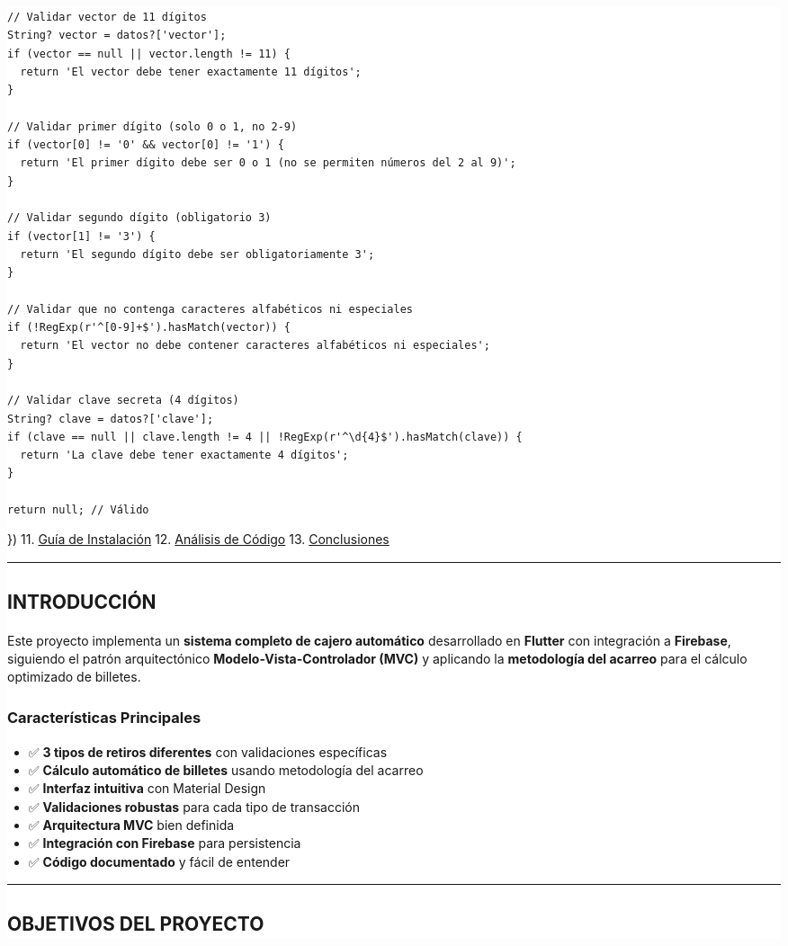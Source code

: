     // Validar vector de 11 dígitos
    String? vector = datos?['vector'];
    if (vector == null || vector.length != 11) {
      return 'El vector debe tener exactamente 11 dígitos';
    }

    // Validar primer dígito (solo 0 o 1, no 2-9)
    if (vector[0] != '0' && vector[0] != '1') {
      return 'El primer dígito debe ser 0 o 1 (no se permiten números del 2 al 9)';
    }

    // Validar segundo dígito (obligatorio 3)
    if (vector[1] != '3') {
      return 'El segundo dígito debe ser obligatoriamente 3';
    }

    // Validar que no contenga caracteres alfabéticos ni especiales
    if (!RegExp(r'^[0-9]+$').hasMatch(vector)) {
      return 'El vector no debe contener caracteres alfabéticos ni especiales';
    }

    // Validar clave secreta (4 dígitos)
    String? clave = datos?['clave'];
    if (clave == null || clave.length != 4 || !RegExp(r'^\d{4}$').hasMatch(clave)) {
      return 'La clave debe tener exactamente 4 dígitos';
    }

    return null; // Válido
  })
11. [Guía de Instalación](#guía-de-instalación)
12. [Análisis de Código](#análisis-de-código)
13. [Conclusiones](#conclusiones)

---

## INTRODUCCIÓN

Este proyecto implementa un **sistema completo de cajero automático** desarrollado en **Flutter** con integración a **Firebase**, siguiendo el patrón arquitectónico **Modelo-Vista-Controlador (MVC)** y aplicando la **metodología del acarreo** para el cálculo optimizado de billetes.

### Características Principales
- ✅ **3 tipos de retiros diferentes** con validaciones específicas
- ✅ **Cálculo automático de billetes** usando metodología del acarreo
- ✅ **Interfaz intuitiva** con Material Design
- ✅ **Validaciones robustas** para cada tipo de transacción
- ✅ **Arquitectura MVC** bien definida
- ✅ **Integración con Firebase** para persistencia
- ✅ **Código documentado** y fácil de entender

---

## OBJETIVOS DEL PROYECTO
